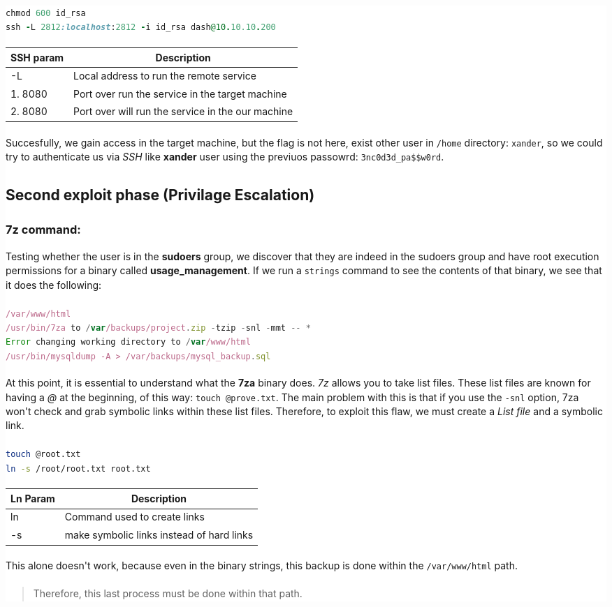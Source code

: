 ```ruby
chmod 600 id_rsa
ssh -L 2812:localhost:2812 -i id_rsa dash@10.10.10.200
```
####
| SSH param | Description |
| ----- | ----- |
| -L | Local address to run the remote service |
| 1. 8080 | Port over run the service in the target machine | 
| 2. 8080 | Port over will run the service in the our machine |
####
Succesfully, we gain access in the target machine, but the flag is not here, exist other user in `/home` directory: `xander`, so we could try to authenticate us via *SSH* like **xander** user using the previuos passowrd: `3nc0d3d_pa$$w0rd`.
####
####
####
## Second exploit phase (Privilage Escalation)
### 7z command:
Testing whether the user is in the **sudoers** group, we discover that they are indeed in the sudoers group and have root execution permissions for a binary called **usage_management**. If we run a `strings` command to see the contents of that binary, we see that it does the following:
####
```js
/var/www/html
/usr/bin/7za to /var/backups/project.zip -tzip -snl -mmt -- *
Error changing working directory to /var/www/html
/usr/bin/mysqldump -A > /var/backups/mysql_backup.sql
```
####
At this point, it is essential to understand what the **7za** binary does. *7z* allows you to take list files. These list files are known for having a *@* at the beginning, of this way: `touch @prove.txt`. The main problem with this is that if you use the `-snl` option, 7za won't check and grab symbolic links within these list files. Therefore, to exploit this flaw, we must create a *List file* and a symbolic link.
####
```bash
touch @root.txt
ln -s /root/root.txt root.txt
```
####
| Ln Param | Description |
| ----- | ----- |
| ln | Command used to create links |
| -s | make symbolic links instead of hard links |
####
This alone doesn't work, because even in the binary strings, this backup is done within the `/var/www/html` path.
####
<div class="warning">

> Therefore, this last process must be done within that path.
</div>
